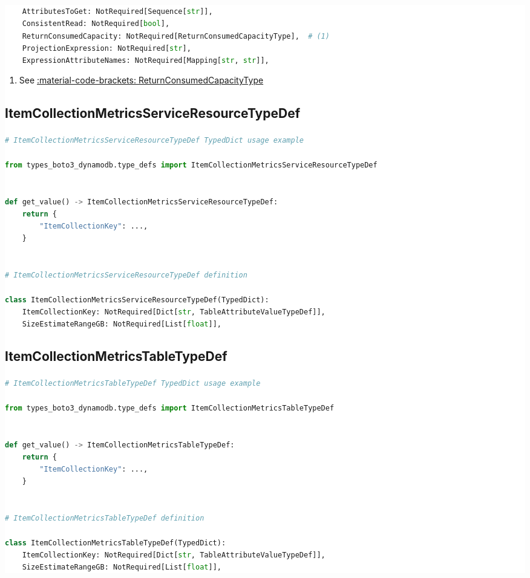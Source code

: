 ```python
    AttributesToGet: NotRequired[Sequence[str]],
    ConsistentRead: NotRequired[bool],
    ReturnConsumedCapacity: NotRequired[ReturnConsumedCapacityType],  # (1)
    ProjectionExpression: NotRequired[str],
    ExpressionAttributeNames: NotRequired[Mapping[str, str]],
```

1. See [:material-code-brackets: ReturnConsumedCapacityType](./literals.md#returnconsumedcapacitytype)

## ItemCollectionMetricsServiceResourceTypeDef

```python
# ItemCollectionMetricsServiceResourceTypeDef TypedDict usage example

from types_boto3_dynamodb.type_defs import ItemCollectionMetricsServiceResourceTypeDef


def get_value() -> ItemCollectionMetricsServiceResourceTypeDef:
    return {
        "ItemCollectionKey": ...,
    }


# ItemCollectionMetricsServiceResourceTypeDef definition

class ItemCollectionMetricsServiceResourceTypeDef(TypedDict):
    ItemCollectionKey: NotRequired[Dict[str, TableAttributeValueTypeDef]],
    SizeEstimateRangeGB: NotRequired[List[float]],
```


## ItemCollectionMetricsTableTypeDef

```python
# ItemCollectionMetricsTableTypeDef TypedDict usage example

from types_boto3_dynamodb.type_defs import ItemCollectionMetricsTableTypeDef


def get_value() -> ItemCollectionMetricsTableTypeDef:
    return {
        "ItemCollectionKey": ...,
    }


# ItemCollectionMetricsTableTypeDef definition

class ItemCollectionMetricsTableTypeDef(TypedDict):
    ItemCollectionKey: NotRequired[Dict[str, TableAttributeValueTypeDef]],
    SizeEstimateRangeGB: NotRequired[List[float]],
```
